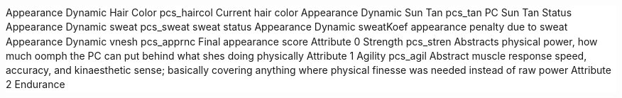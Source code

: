  </tr>
 <tr>
  <td>Appearance</td>
  <td>Dynamic</td>
  <td>Hair Color</td>
  <td></td>
  <td>pcs_haircol</td>
  <td>Current hair color</td>
 </tr>
 <tr>
  <td>Appearance</td>
  <td>Dynamic</td>
  <td>Sun Tan</td>
  <td></td>
  <td>pcs_tan</td>
  <td>PC Sun Tan Status</td>
 </tr>
 <tr>
  <td>Appearance</td>
  <td>Dynamic</td>
  <td></td>
  <td>sweat</td>
  <td>pcs_sweat</td>
  <td>sweat status</td>
 </tr>
 <tr>
  <td>Appearance</td>
  <td>Dynamic</td>
  <td></td>
  <td></td>
  <td>sweatKoef</td>
  <td>appearance penalty due to sweat</td>
 </tr>
 <tr>
  <td>Appearance</td>
  <td>Dynamic</td>
  <td></td>
  <td>vnesh</td>
  <td>pcs_apprnc</td>
  <td>Final appearance score</td>
 </tr>
 <tr>
  <td>Attribute</td>
  <td>0</td>
  <td>Strength</td>
  <td></td>
  <td>pcs_stren</td>
  <td>Abstracts physical power, how much oomph the PC can put behind what shes
  doing physically</td>
 </tr>
 <tr>
  <td>Attribute</td>
  <td>1</td>
  <td>Agility</td>
  <td></td>
  <td>pcs_agil</td>
  <td>Abstract muscle response speed,
  accuracy, and kinaesthetic sense; basically covering anything where physical
  finesse was needed instead of raw power</td>
 </tr>
 <tr>
  <td>Attribute</td>
  <td>2</td>
  <td>Endurance</td>